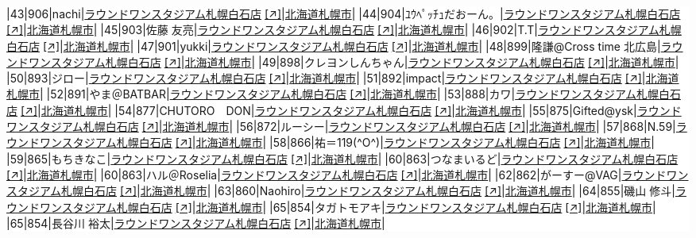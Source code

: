 |43|906|<span class="rank-name-pd">nachi</span>|<a href="/darts/rank/shops/10491.html">ラウンドワンスタジアム札幌白石店</a> <a href="https://vs.phoenixdarts.com/jp/shop/shopDetailInfo/s_10491?s_seq=10491">[↗]</a>|<a href="/darts/rank/北海道/札幌市">北海道札幌市</a>|
|44|904|<span class="rank-name-pd">ﾕｳﾍﾟｯﾁｭだおーん。</span>|<a href="/darts/rank/shops/10491.html">ラウンドワンスタジアム札幌白石店</a> <a href="https://vs.phoenixdarts.com/jp/shop/shopDetailInfo/s_10491?s_seq=10491">[↗]</a>|<a href="/darts/rank/北海道/札幌市">北海道札幌市</a>|
|45|903|<span class="rank-name-pd">佐藤 友亮</span>|<a href="/darts/rank/shops/10491.html">ラウンドワンスタジアム札幌白石店</a> <a href="https://vs.phoenixdarts.com/jp/shop/shopDetailInfo/s_10491?s_seq=10491">[↗]</a>|<a href="/darts/rank/北海道/札幌市">北海道札幌市</a>|
|46|902|<span class="rank-name-pd">T.T</span>|<a href="/darts/rank/shops/10491.html">ラウンドワンスタジアム札幌白石店</a> <a href="https://vs.phoenixdarts.com/jp/shop/shopDetailInfo/s_10491?s_seq=10491">[↗]</a>|<a href="/darts/rank/北海道/札幌市">北海道札幌市</a>|
|47|901|<span class="rank-name-pd">yukki</span>|<a href="/darts/rank/shops/10491.html">ラウンドワンスタジアム札幌白石店</a> <a href="https://vs.phoenixdarts.com/jp/shop/shopDetailInfo/s_10491?s_seq=10491">[↗]</a>|<a href="/darts/rank/北海道/札幌市">北海道札幌市</a>|
|48|899|<span class="rank-name-pd">隆謙@Cross time 北広島</span>|<a href="/darts/rank/shops/10491.html">ラウンドワンスタジアム札幌白石店</a> <a href="https://vs.phoenixdarts.com/jp/shop/shopDetailInfo/s_10491?s_seq=10491">[↗]</a>|<a href="/darts/rank/北海道/札幌市">北海道札幌市</a>|
|49|898|<span class="rank-name-pd">クレヨンしんちゃん</span>|<a href="/darts/rank/shops/10491.html">ラウンドワンスタジアム札幌白石店</a> <a href="https://vs.phoenixdarts.com/jp/shop/shopDetailInfo/s_10491?s_seq=10491">[↗]</a>|<a href="/darts/rank/北海道/札幌市">北海道札幌市</a>|
|50|893|<span class="rank-name-pd">ジロー</span>|<a href="/darts/rank/shops/10491.html">ラウンドワンスタジアム札幌白石店</a> <a href="https://vs.phoenixdarts.com/jp/shop/shopDetailInfo/s_10491?s_seq=10491">[↗]</a>|<a href="/darts/rank/北海道/札幌市">北海道札幌市</a>|
|51|892|<span class="rank-name-pd">impact</span>|<a href="/darts/rank/shops/10491.html">ラウンドワンスタジアム札幌白石店</a> <a href="https://vs.phoenixdarts.com/jp/shop/shopDetailInfo/s_10491?s_seq=10491">[↗]</a>|<a href="/darts/rank/北海道/札幌市">北海道札幌市</a>|
|52|891|<span class="rank-name-pd">やま＠BATBAR</span>|<a href="/darts/rank/shops/10491.html">ラウンドワンスタジアム札幌白石店</a> <a href="https://vs.phoenixdarts.com/jp/shop/shopDetailInfo/s_10491?s_seq=10491">[↗]</a>|<a href="/darts/rank/北海道/札幌市">北海道札幌市</a>|
|53|888|<span class="rank-name-pd">カワ</span>|<a href="/darts/rank/shops/10491.html">ラウンドワンスタジアム札幌白石店</a> <a href="https://vs.phoenixdarts.com/jp/shop/shopDetailInfo/s_10491?s_seq=10491">[↗]</a>|<a href="/darts/rank/北海道/札幌市">北海道札幌市</a>|
|54|877|<span class="rank-name-pd">CHUTORO　DON</span>|<a href="/darts/rank/shops/10491.html">ラウンドワンスタジアム札幌白石店</a> <a href="https://vs.phoenixdarts.com/jp/shop/shopDetailInfo/s_10491?s_seq=10491">[↗]</a>|<a href="/darts/rank/北海道/札幌市">北海道札幌市</a>|
|55|875|<span class="rank-name-pd">Gifted@ysk</span>|<a href="/darts/rank/shops/10491.html">ラウンドワンスタジアム札幌白石店</a> <a href="https://vs.phoenixdarts.com/jp/shop/shopDetailInfo/s_10491?s_seq=10491">[↗]</a>|<a href="/darts/rank/北海道/札幌市">北海道札幌市</a>|
|56|872|<span class="rank-name-pd">ルーシー</span>|<a href="/darts/rank/shops/10491.html">ラウンドワンスタジアム札幌白石店</a> <a href="https://vs.phoenixdarts.com/jp/shop/shopDetailInfo/s_10491?s_seq=10491">[↗]</a>|<a href="/darts/rank/北海道/札幌市">北海道札幌市</a>|
|57|868|<span class="rank-name-pd">N.59</span>|<a href="/darts/rank/shops/10491.html">ラウンドワンスタジアム札幌白石店</a> <a href="https://vs.phoenixdarts.com/jp/shop/shopDetailInfo/s_10491?s_seq=10491">[↗]</a>|<a href="/darts/rank/北海道/札幌市">北海道札幌市</a>|
|58|866|<span class="rank-name-pd">祐＝119(^O^)</span>|<a href="/darts/rank/shops/10491.html">ラウンドワンスタジアム札幌白石店</a> <a href="https://vs.phoenixdarts.com/jp/shop/shopDetailInfo/s_10491?s_seq=10491">[↗]</a>|<a href="/darts/rank/北海道/札幌市">北海道札幌市</a>|
|59|865|<span class="rank-name-pd">もちきなこ</span>|<a href="/darts/rank/shops/10491.html">ラウンドワンスタジアム札幌白石店</a> <a href="https://vs.phoenixdarts.com/jp/shop/shopDetailInfo/s_10491?s_seq=10491">[↗]</a>|<a href="/darts/rank/北海道/札幌市">北海道札幌市</a>|
|60|863|<span class="rank-name-pd">つなまいるど</span>|<a href="/darts/rank/shops/10491.html">ラウンドワンスタジアム札幌白石店</a> <a href="https://vs.phoenixdarts.com/jp/shop/shopDetailInfo/s_10491?s_seq=10491">[↗]</a>|<a href="/darts/rank/北海道/札幌市">北海道札幌市</a>|
|60|863|<span class="rank-name-pd">ハル＠Roselia</span>|<a href="/darts/rank/shops/10491.html">ラウンドワンスタジアム札幌白石店</a> <a href="https://vs.phoenixdarts.com/jp/shop/shopDetailInfo/s_10491?s_seq=10491">[↗]</a>|<a href="/darts/rank/北海道/札幌市">北海道札幌市</a>|
|62|862|<span class="rank-name-pd">がーすー@VAG</span>|<a href="/darts/rank/shops/10491.html">ラウンドワンスタジアム札幌白石店</a> <a href="https://vs.phoenixdarts.com/jp/shop/shopDetailInfo/s_10491?s_seq=10491">[↗]</a>|<a href="/darts/rank/北海道/札幌市">北海道札幌市</a>|
|63|860|<span class="rank-name-pd">Naohiro</span>|<a href="/darts/rank/shops/10491.html">ラウンドワンスタジアム札幌白石店</a> <a href="https://vs.phoenixdarts.com/jp/shop/shopDetailInfo/s_10491?s_seq=10491">[↗]</a>|<a href="/darts/rank/北海道/札幌市">北海道札幌市</a>|
|64|855|<span class="rank-name-pd"><span class="pro-icon-pd"></span>磯山 修斗</span>|<a href="/darts/rank/shops/10491.html">ラウンドワンスタジアム札幌白石店</a> <a href="https://vs.phoenixdarts.com/jp/shop/shopDetailInfo/s_10491?s_seq=10491">[↗]</a>|<a href="/darts/rank/北海道/札幌市">北海道札幌市</a>|
|65|854|<span class="rank-name-pd">タガトモアキ</span>|<a href="/darts/rank/shops/10491.html">ラウンドワンスタジアム札幌白石店</a> <a href="https://vs.phoenixdarts.com/jp/shop/shopDetailInfo/s_10491?s_seq=10491">[↗]</a>|<a href="/darts/rank/北海道/札幌市">北海道札幌市</a>|
|65|854|<span class="rank-name-pd"><span class="pro-icon-pd"></span>長谷川 裕太</span>|<a href="/darts/rank/shops/10491.html">ラウンドワンスタジアム札幌白石店</a> <a href="https://vs.phoenixdarts.com/jp/shop/shopDetailInfo/s_10491?s_seq=10491">[↗]</a>|<a href="/darts/rank/北海道/札幌市">北海道札幌市</a>|